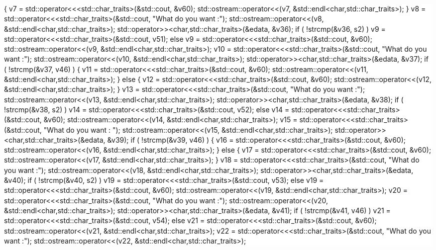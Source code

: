   {
    v7 = std::operator<<<std::char_traits<char>>(&std::cout, &v60);
    std::ostream::operator<<(v7, &std::endl<char,std::char_traits<char>>);
  }
  v8 = std::operator<<<std::char_traits<char>>(&std::cout, "What do you want :");
  std::ostream::operator<<(v8, &std::endl<char,std::char_traits<char>>);
  std::operator>><char,std::char_traits<char>>(&edata, &v36);
  if ( !strcmp(&v36, s2) )
    v9 = std::operator<<<std::char_traits<char>>(&std::cout, v51);
  else
    v9 = std::operator<<<std::char_traits<char>>(&std::cout, &v60);
  std::ostream::operator<<(v9, &std::endl<char,std::char_traits<char>>);
  v10 = std::operator<<<std::char_traits<char>>(&std::cout, "What do you want :");
  std::ostream::operator<<(v10, &std::endl<char,std::char_traits<char>>);
  std::operator>><char,std::char_traits<char>>(&edata, &v37);
  if ( !strcmp(&v37, v46) )
  {
    v11 = std::operator<<<std::char_traits<char>>(&std::cout, &v60);
    std::ostream::operator<<(v11, &std::endl<char,std::char_traits<char>>);
  }
  else
  {
    v12 = std::operator<<<std::char_traits<char>>(&std::cout, &v60);
    std::ostream::operator<<(v12, &std::endl<char,std::char_traits<char>>);
  }
  v13 = std::operator<<<std::char_traits<char>>(&std::cout, "What do you want :");
  std::ostream::operator<<(v13, &std::endl<char,std::char_traits<char>>);
  std::operator>><char,std::char_traits<char>>(&edata, &v38);
  if ( !strcmp(&v38, s2) )
    v14 = std::operator<<<std::char_traits<char>>(&std::cout, v52);
  else
    v14 = std::operator<<<std::char_traits<char>>(&std::cout, &v60);
  std::ostream::operator<<(v14, &std::endl<char,std::char_traits<char>>);
  v15 = std::operator<<<std::char_traits<char>>(&std::cout, "What do you want : ");
  std::ostream::operator<<(v15, &std::endl<char,std::char_traits<char>>);
  std::operator>><char,std::char_traits<char>>(&edata, &v39);
  if ( !strcmp(&v39, v46) )
  {
    v16 = std::operator<<<std::char_traits<char>>(&std::cout, &v60);
    std::ostream::operator<<(v16, &std::endl<char,std::char_traits<char>>);
  }
  else
  {
    v17 = std::operator<<<std::char_traits<char>>(&std::cout, &v60);
    std::ostream::operator<<(v17, &std::endl<char,std::char_traits<char>>);
  }
  v18 = std::operator<<<std::char_traits<char>>(&std::cout, "What do you want :");
  std::ostream::operator<<(v18, &std::endl<char,std::char_traits<char>>);
  std::operator>><char,std::char_traits<char>>(&edata, &v40);
  if ( !strcmp(&v40, s2) )
    v19 = std::operator<<<std::char_traits<char>>(&std::cout, v53);
  else
    v19 = std::operator<<<std::char_traits<char>>(&std::cout, &v60);
  std::ostream::operator<<(v19, &std::endl<char,std::char_traits<char>>);
  v20 = std::operator<<<std::char_traits<char>>(&std::cout, "What do you want :");
  std::ostream::operator<<(v20, &std::endl<char,std::char_traits<char>>);
  std::operator>><char,std::char_traits<char>>(&edata, &v41);
  if ( !strcmp(&v41, v46) )
    v21 = std::operator<<<std::char_traits<char>>(&std::cout, v54);
  else
    v21 = std::operator<<<std::char_traits<char>>(&std::cout, &v60);
  std::ostream::operator<<(v21, &std::endl<char,std::char_traits<char>>);
  v22 = std::operator<<<std::char_traits<char>>(&std::cout, "What do you want :");
  std::ostream::operator<<(v22, &std::endl<char,std::char_traits<char>>);